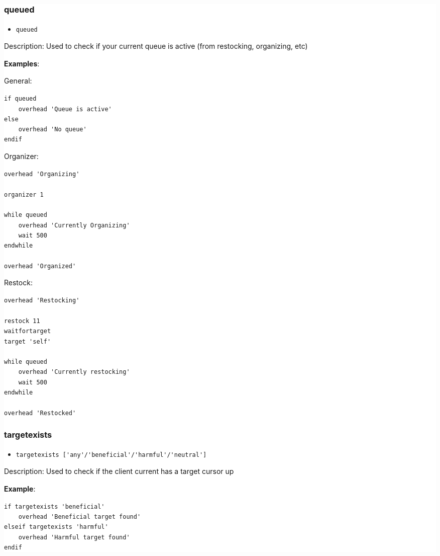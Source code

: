 ### queued

- `queued`

Description: Used to check if your current queue is active (from restocking, organizing, etc)

**Examples**:

General:
```
if queued
    overhead 'Queue is active'
else
    overhead 'No queue'
endif
```

Organizer:
```
overhead 'Organizing'

organizer 1

while queued
    overhead 'Currently Organizing'
    wait 500
endwhile

overhead 'Organized'
```

Restock:
```
overhead 'Restocking'

restock 11
waitfortarget
target 'self'

while queued
    overhead 'Currently restocking'
    wait 500
endwhile

overhead 'Restocked'
```

### targetexists

- `targetexists ['any'/'beneficial'/'harmful'/'neutral']`

Description: Used to check if the client current has a target cursor up

**Example**:
```
if targetexists 'beneficial'
    overhead 'Beneficial target found'
elseif targetexists 'harmful'
    overhead 'Harmful target found'
endif
```
